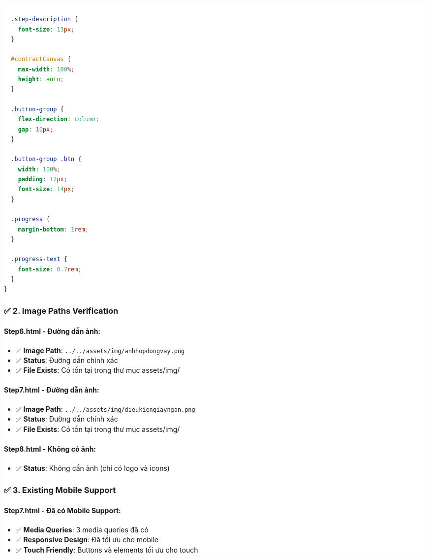   ```css
    
    .step-description {
      font-size: 13px;
    }
    
    #contractCanvas {
      max-width: 100%;
      height: auto;
    }
    
    .button-group {
      flex-direction: column;
      gap: 10px;
    }
    
    .button-group .btn {
      width: 100%;
      padding: 12px;
      font-size: 14px;
    }
    
    .progress {
      margin-bottom: 1rem;
    }
    
    .progress-text {
      font-size: 0.7rem;
    }
  }
  ```

### ✅ **2. Image Paths Verification**

#### **Step6.html - Đường dẫn ảnh:**
- ✅ **Image Path**: `../../assets/img/anhhopdongvay.png`
- ✅ **Status**: Đường dẫn chính xác
- ✅ **File Exists**: Có tồn tại trong thư mục assets/img/

#### **Step7.html - Đường dẫn ảnh:**
- ✅ **Image Path**: `../../assets/img/dieukiengiayngan.png`
- ✅ **Status**: Đường dẫn chính xác
- ✅ **File Exists**: Có tồn tại trong thư mục assets/img/

#### **Step8.html - Không có ảnh:**
- ✅ **Status**: Không cần ảnh (chỉ có logo và icons)

### ✅ **3. Existing Mobile Support**

#### **Step7.html - Đã có Mobile Support:**
- ✅ **Media Queries**: 3 media queries đã có
- ✅ **Responsive Design**: Đã tối ưu cho mobile
- ✅ **Touch Friendly**: Buttons và elements tối ưu cho touch
